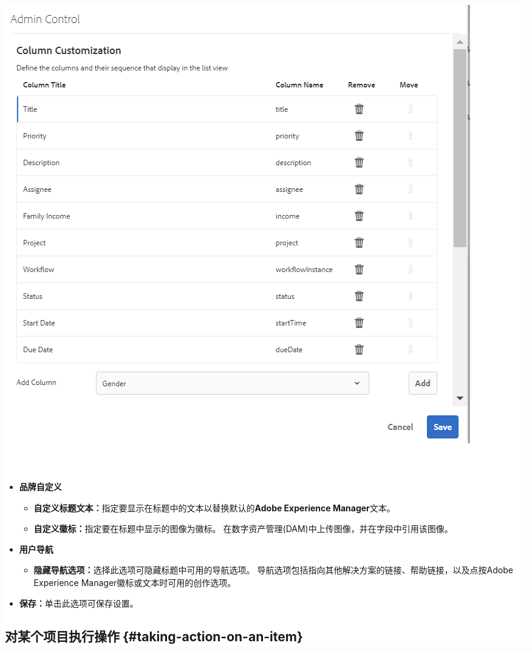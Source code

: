   ![admin-control](assets/admin-control-column-customize.png)

* **品牌自定义**

   * **自定义标题文本：**&#x200B;指定要显示在标题中的文本以替换默认的&#x200B;**Adobe Experience Manager**&#x200B;文本。

   * **自定义徽标：**&#x200B;指定要在标题中显示的图像为徽标。 在数字资产管理(DAM)中上传图像，并在字段中引用该图像。

* **用户导航**
   * **隐藏导航选项：**&#x200B;选择此选项可隐藏标题中可用的导航选项。 导航选项包括指向其他解决方案的链接、帮助链接，以及点按Adobe Experience Manager徽标或文本时可用的创作选项。
* **保存：**&#x200B;单击此选项可保存设置。

## 对某个项目执行操作 {#taking-action-on-an-item}
